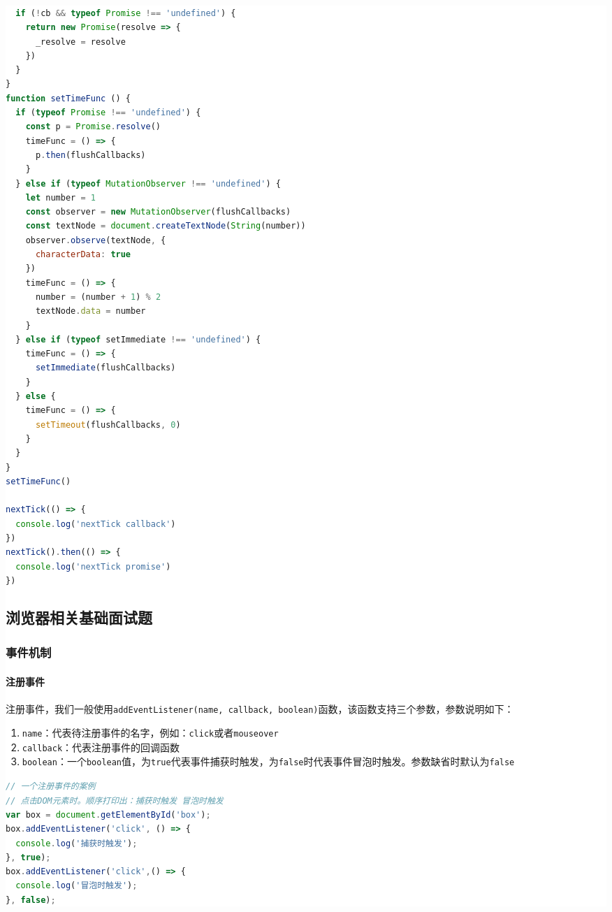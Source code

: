```js
  if (!cb && typeof Promise !== 'undefined') {
    return new Promise(resolve => {
      _resolve = resolve
    })
  }
}
function setTimeFunc () {
  if (typeof Promise !== 'undefined') {
    const p = Promise.resolve()
    timeFunc = () => {
      p.then(flushCallbacks)
    }
  } else if (typeof MutationObserver !== 'undefined') {
    let number = 1
    const observer = new MutationObserver(flushCallbacks)
    const textNode = document.createTextNode(String(number))
    observer.observe(textNode, {
      characterData: true
    })
    timeFunc = () => {
      number = (number + 1) % 2
      textNode.data = number
    }
  } else if (typeof setImmediate !== 'undefined') {
    timeFunc = () => {
      setImmediate(flushCallbacks)
    }
  } else {
    timeFunc = () => {
      setTimeout(flushCallbacks, 0)
    }
  }
}
setTimeFunc()

nextTick(() => {
  console.log('nextTick callback')
})
nextTick().then(() => {
  console.log('nextTick promise')
})
```

## 浏览器相关基础面试题

### 事件机制

#### 注册事件
注册事件，我们一般使用`addEventListener(name, callback, boolean)`函数，该函数支持三个参数，参数说明如下：
1. `name`：代表待注册事件的名字，例如：`click`或者`mouseover`
2. `callback`：代表注册事件的回调函数
3. `boolean`：一个`boolean`值，为`true`代表事件捕获时触发，为`false`时代表事件冒泡时触发。参数缺省时默认为`false`
```js
// 一个注册事件的案例
// 点击DOM元素时。顺序打印出：捕获时触发 冒泡时触发
var box = document.getElementById('box');
box.addEventListener('click', () => {
  console.log('捕获时触发');
}, true);
box.addEventListener('click',() => {
  console.log('冒泡时触发');
}, false);
```